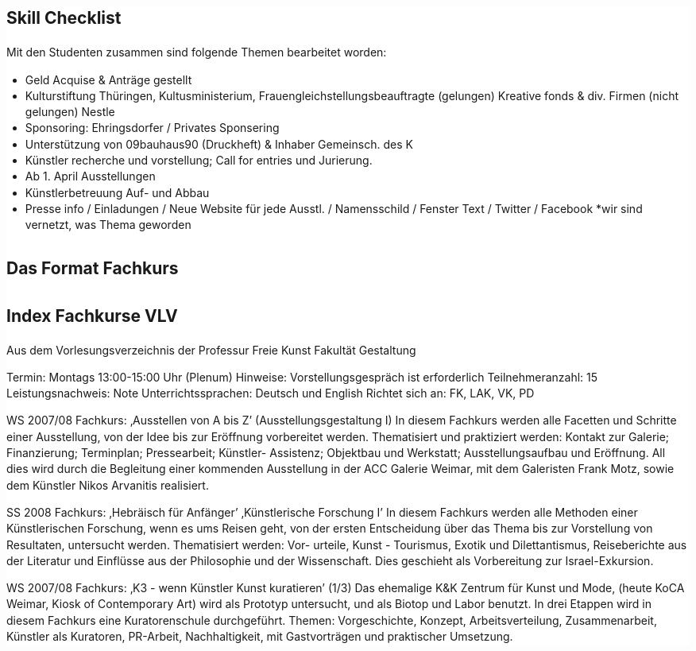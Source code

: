 ## Skill Checklist 

Mit den Studenten zusammen sind folgende Themen bearbeitet worden:

* Geld Acquise & Anträge gestellt
* Kulturstiftung Thüringen, Kultusministerium, Frauengleichstellungsbeauftragte (gelungen) Kreative fonds & div. Firmen (nicht gelungen) Nestle
* Sponsoring: Ehringsdorfer / Privates Sponsering
* Unterstützung von 09bauhaus90 (Druckheft) & Inhaber Gemeinsch. des K
* Künstler recherche und vorstellung; Call for entries und Jurierung.
* Ab 1. April Ausstellungen
* Künstlerbetreuung Auf- und Abbau
* Presse info / Einladungen / Neue Website für jede Ausstl. / Namensschild / Fenster Text / Twitter / Facebook 
*wir sind vernetzt, was Thema geworden

## Das Format Fachkurs


## Index Fachkurse VLV

Aus dem Vorlesungsverzeichnis der Professur Freie Kunst
Fakultät Gestaltung

Termin: Montags 13:00-15:00 Uhr (Plenum)
Hinweise: Vorstellungsgespräch ist erforderlich
Teilnehmeranzahl: 15
Leistungsnachweis: Note
Unterrichtssprachen: Deutsch und English
Richtet sich an: FK, LAK, VK, PD

WS 2007/08
Fachkurs: ‚Ausstellen von A bis Z’ (Ausstellungsgestaltung I)
In diesem Fachkurs werden alle Facetten und Schritte einer Ausstellung, von der Idee bis zur Eröffnung vorbereitet werden. 
Thematisiert und praktiziert werden: Kontakt zur Galerie; Finanzierung; Terminplan; Pressearbeit; Künstler- Assistenz; 
Objektbau und Werkstatt; Ausstellungsaufbau und Eröffnung.
All dies wird durch die Begleitung einer kommenden Ausstellung in der ACC Galerie Weimar, 
mit dem Galeristen Frank Motz, sowie dem Künstler Nikos Arvanitis realisiert.

SS 2008
Fachkurs: ‚Hebräisch für Anfänger’ ‚Künstlerische Forschung I’
In diesem Fachkurs werden alle Methoden einer Künstlerischen Forschung, wenn es ums Reisen geht, von der ersten Entscheidung 
über das Thema bis zur Vorstellung von Resultaten, untersucht werden. Thematisiert werden: Vor- urteile, Kunst - Tourismus, 
Exotik und Dilettantismus, Reiseberichte aus der Literatur und Einflüsse aus der Philosophie und der Wissenschaft. 
Dies geschieht als Vorbereitung zur Israel-Exkursion.

WS 2007/08
Fachkurs: ‚K3 - wenn Künstler Kunst kuratieren’ (1/3)
Das ehemalige K&K Zentrum für Kunst und Mode, (heute KoCA Weimar, Kiosk of Contemporary Art) wird als Prototyp untersucht, 
und als Biotop und Labor benutzt. In drei Etappen wird in diesem Fachkurs eine Kuratorenschule durchgeführt.
Themen: Vorgeschichte, Konzept, Arbeitsverteilung, Zusammenarbeit, Künstler als Kuratoren, PR-Arbeit, Nachhaltigkeit, 
mit Gastvorträgen und praktischer Umsetzung.

